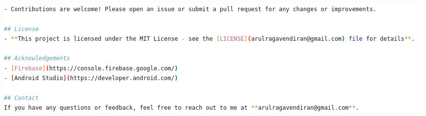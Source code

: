    ```bash
- Contributions are welcome! Please open an issue or submit a pull request for any changes or improvements.

## License
- **This project is licensed under the MIT License - see the [LICENSE](arulragavendiran@gmail.com) file for details**.

## Acknowledgements
- [Firebase](https://console.firebase.google.com/)
- [Android Studio](https://developer.android.com/)

## Contact
If you have any questions or feedback, feel free to reach out to me at **arulragavendiran@gmail.com**.
